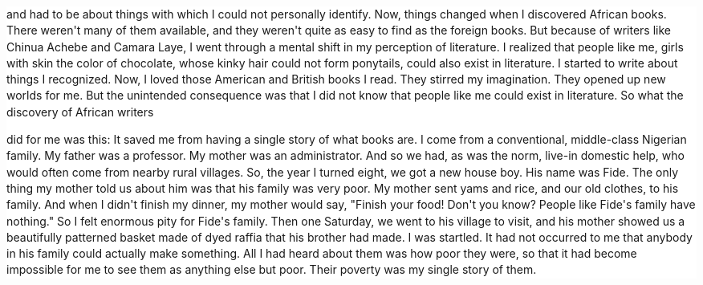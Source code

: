 and had to be about things with which
I could not personally identify.
Now, things changed
when I discovered African books.
There weren&#39;t many of them available,
and they weren&#39;t quite as easy to find
as the foreign books.
But because of writers like
Chinua Achebe and Camara Laye,
I went through a mental shift
in my perception of literature.
I realized that people like me,
girls with skin the color of chocolate,
whose kinky hair could not form ponytails,
could also exist in literature.
I started to write
about things I recognized.
Now, I loved those
American and British books I read.
They stirred my imagination.
They opened up new worlds for me.
But the unintended consequence
was that I did not know
that people like me
could exist in literature.
So what the discovery of African writers

did for me was this:
It saved me from having a single story
of what books are.
I come from a conventional,
middle-class Nigerian family.
My father was a professor.
My mother was an administrator.
And so we had, as was the norm,
live-in domestic help, who would often
come from nearby rural villages.
So, the year I turned eight,
we got a new house boy.
His name was Fide.
The only thing my mother told us about him
was that his family was very poor.
My mother sent yams and rice,
and our old clothes, to his family.
And when I didn&#39;t finish my dinner,
my mother would say,
&quot;Finish your food! Don&#39;t you know?
People like Fide&#39;s family have nothing.&quot;
So I felt enormous pity for Fide&#39;s family.
Then one Saturday,
we went to his village to visit,
and his mother showed us
a beautifully patterned basket
made of dyed raffia
that his brother had made.
I was startled.
It had not occurred to me
that anybody in his family
could actually make something.
All I had heard about them
was how poor they were,
so that it had become impossible for me
to see them as anything else but poor.
Their poverty was my single story of them.
